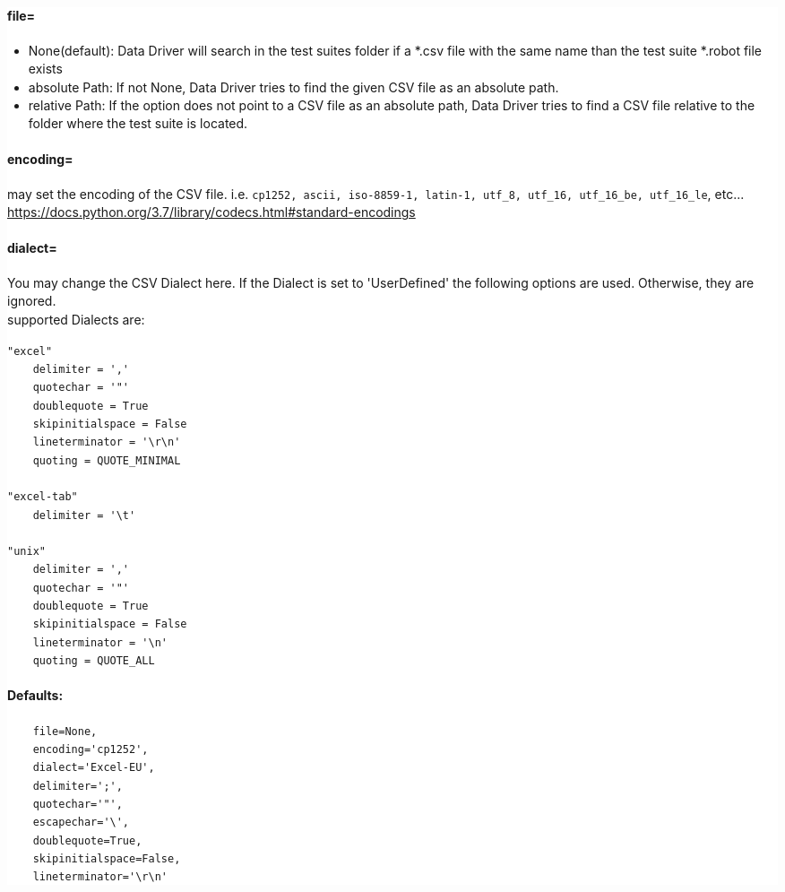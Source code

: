 #### file=
- None(default): Data Driver will search in the test suites folder if a *.csv file with the same name than the test suite *.robot file exists 
- absolute Path: If not None, Data Driver tries to find the given CSV file as an absolute path. 
- relative Path: If the option does not point to a CSV file as an absolute path, Data Driver tries to find a CSV file relative to the folder where the test suite is located.  

#### encoding=
may set the encoding of the CSV file. 
i.e. `cp1252, ascii, iso-8859-1, latin-1, utf_8, utf_16, utf_16_be, utf_16_le`, etc... 
https://docs.python.org/3.7/library/codecs.html#standard-encodings  

#### dialect=
You may change the CSV Dialect here. If the Dialect is set to 'UserDefined' the following options are used. Otherwise, they are ignored.  
 supported Dialects are:  
 

    "excel"
        delimiter = ','
        quotechar = '"'
        doublequote = True
        skipinitialspace = False
        lineterminator = '\r\n'
        quoting = QUOTE_MINIMAL
    
    "excel-tab"
        delimiter = '\t'
    
    "unix"
        delimiter = ','
        quotechar = '"'
        doublequote = True
        skipinitialspace = False
        lineterminator = '\n'
        quoting = QUOTE_ALL

#### Defaults:
        file=None,
        encoding='cp1252',
        dialect='Excel-EU',
        delimiter=';',
        quotechar='"',
        escapechar='\',
        doublequote=True,
        skipinitialspace=False,
        lineterminator='\r\n'

